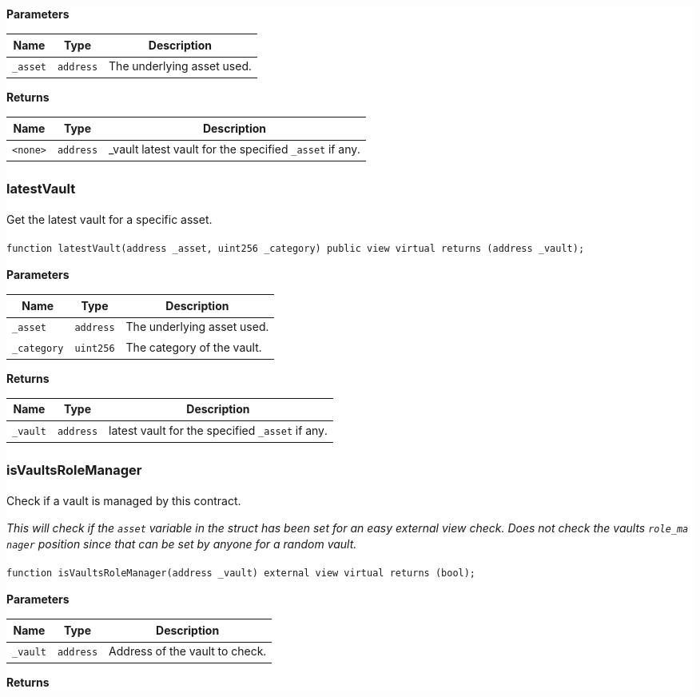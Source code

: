 **Parameters**

|Name|Type|Description|
|----|----|-----------|
|`_asset`|`address`|The underlying asset used.|

**Returns**

|Name|Type|Description|
|----|----|-----------|
|`<none>`|`address`|_vault latest vault for the specified `_asset` if any.|

### latestVault

Get the latest vault for a specific asset.

```solidity
function latestVault(address _asset, uint256 _category) public view virtual returns (address _vault);
```

**Parameters**

|Name|Type|Description|
|----|----|-----------|
|`_asset`|`address`|The underlying asset used.|
|`_category`|`uint256`|The category of the vault.|

**Returns**

|Name|Type|Description|
|----|----|-----------|
|`_vault`|`address`|latest vault for the specified `_asset` if any.|

### isVaultsRoleManager

Check if a vault is managed by this contract.

*This will check if the `asset` variable in the struct has been
set for an easy external view check.
Does not check the vaults `role_manager` position since that can be set
by anyone for a random vault.*

```solidity
function isVaultsRoleManager(address _vault) external view virtual returns (bool);
```

**Parameters**

|Name|Type|Description|
|----|----|-----------|
|`_vault`|`address`|Address of the vault to check.|

**Returns**
